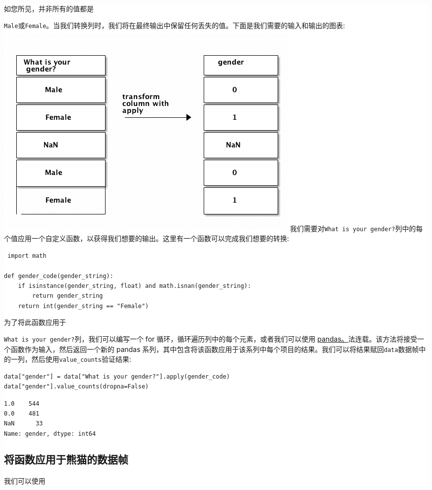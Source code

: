 如您所见，并非所有的值都是

`Male`或`Female`。当我们转换列时，我们将在最终输出中保留任何丢失的值。下面是我们需要的输入和输出的图表:![ditaa_diagram_1-2](img/d1c050e62af6ba31abb92b72320add9d.png)我们需要对`What is your gender?`列中的每个值应用一个自定义函数，以获得我们想要的输出。这里有一个函数可以完成我们想要的转换:

```
 import math

def gender_code(gender_string):
    if isinstance(gender_string, float) and math.isnan(gender_string):
        return gender_string
    return int(gender_string == "Female")
```

为了将此函数应用于

`What is your gender?`列，我们可以编写一个 for 循环，循环遍历列中的每个元素，或者我们可以使用 [pandas。](https://pandas.pydata.org/pandas-docs/stable/generated/pandas.Series.apply.html)法连载。该方法将接受一个函数作为输入，然后返回一个新的 pandas 系列，其中包含将该函数应用于该系列中每个项目的结果。我们可以将结果赋回`data`数据帧中的一列，然后使用`value_counts`验证结果:

```
data["gender"] = data["What is your gender?"].apply(gender_code)
data["gender"].value_counts(dropna=False)
```

```
1.0    544 
0.0    481
NaN      33
Name: gender, dtype: int64
```

## 将函数应用于熊猫的数据帧

我们可以使用
